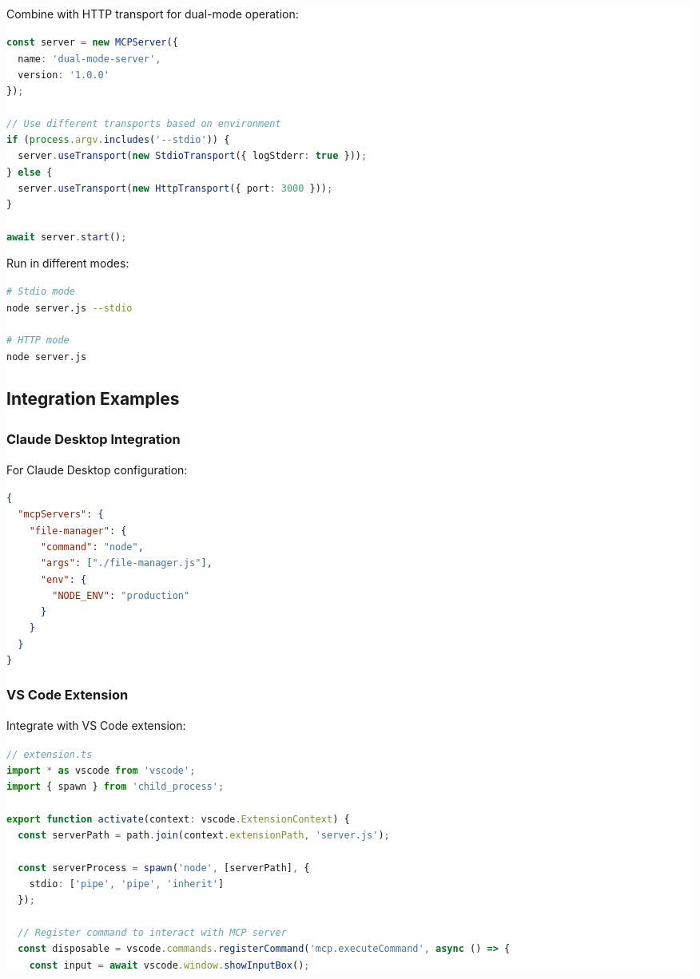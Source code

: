 Combine with HTTP transport for dual-mode operation:

```typescript
const server = new MCPServer({
  name: 'dual-mode-server',
  version: '1.0.0'
});

// Use different transports based on environment
if (process.argv.includes('--stdio')) {
  server.useTransport(new StdioTransport({ logStderr: true }));
} else {
  server.useTransport(new HttpTransport({ port: 3000 }));
}

await server.start();
```

Run in different modes:

```bash
# Stdio mode
node server.js --stdio

# HTTP mode  
node server.js
```

## Integration Examples

### Claude Desktop Integration

For Claude Desktop configuration:

```json
{
  "mcpServers": {
    "file-manager": {
      "command": "node",
      "args": ["./file-manager.js"],
      "env": {
        "NODE_ENV": "production"
      }
    }
  }
}
```

### VS Code Extension

Integrate with VS Code extension:

```typescript
// extension.ts
import * as vscode from 'vscode';
import { spawn } from 'child_process';

export function activate(context: vscode.ExtensionContext) {
  const serverPath = path.join(context.extensionPath, 'server.js');
  
  const serverProcess = spawn('node', [serverPath], {
    stdio: ['pipe', 'pipe', 'inherit']
  });
  
  // Register command to interact with MCP server
  const disposable = vscode.commands.registerCommand('mcp.executeCommand', async () => {
    const input = await vscode.window.showInputBox();
```